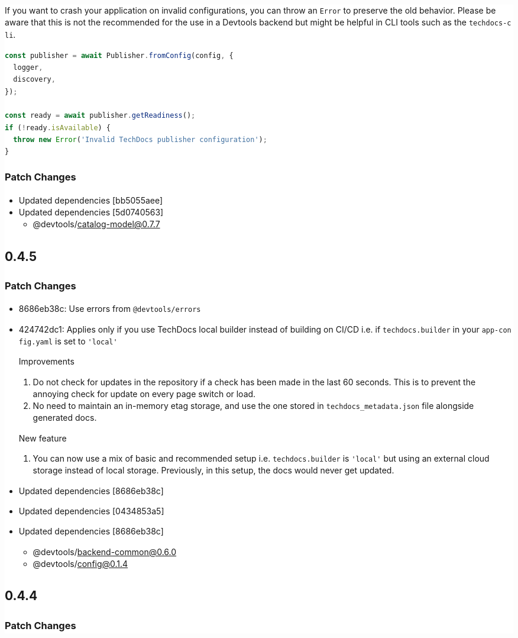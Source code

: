   If you want to crash your application on invalid configurations, you can throw an `Error` to preserve the old behavior.
  Please be aware that this is not the recommended for the use in a Devtools backend but might be helpful in CLI tools such as the `techdocs-cli`.

  ```ts
  const publisher = await Publisher.fromConfig(config, {
    logger,
    discovery,
  });

  const ready = await publisher.getReadiness();
  if (!ready.isAvailable) {
    throw new Error('Invalid TechDocs publisher configuration');
  }
  ```

### Patch Changes

- Updated dependencies [bb5055aee]
- Updated dependencies [5d0740563]
  - @devtools/catalog-model@0.7.7

## 0.4.5

### Patch Changes

- 8686eb38c: Use errors from `@devtools/errors`
- 424742dc1: Applies only if you use TechDocs local builder instead of building on CI/CD i.e. if `techdocs.builder` in your `app-config.yaml` is set to `'local'`

  Improvements

  1. Do not check for updates in the repository if a check has been made in the last 60 seconds. This is to prevent the annoying check for update on every page switch or load.
  2. No need to maintain an in-memory etag storage, and use the one stored in `techdocs_metadata.json` file alongside generated docs.

  New feature

  1. You can now use a mix of basic and recommended setup i.e. `techdocs.builder` is `'local'` but using an external cloud storage instead of local storage. Previously, in this setup, the docs would never get updated.

- Updated dependencies [8686eb38c]
- Updated dependencies [0434853a5]
- Updated dependencies [8686eb38c]
  - @devtools/backend-common@0.6.0
  - @devtools/config@0.1.4

## 0.4.4

### Patch Changes


  [issue-ref]: https://github.com/khulnasoft/devtools/issues/6132
  [how]: https://devtools.khulnasoft.com/docs/features/techdocs/how-to-guides#how-to-understand-techdocs-ref-annotation-values
